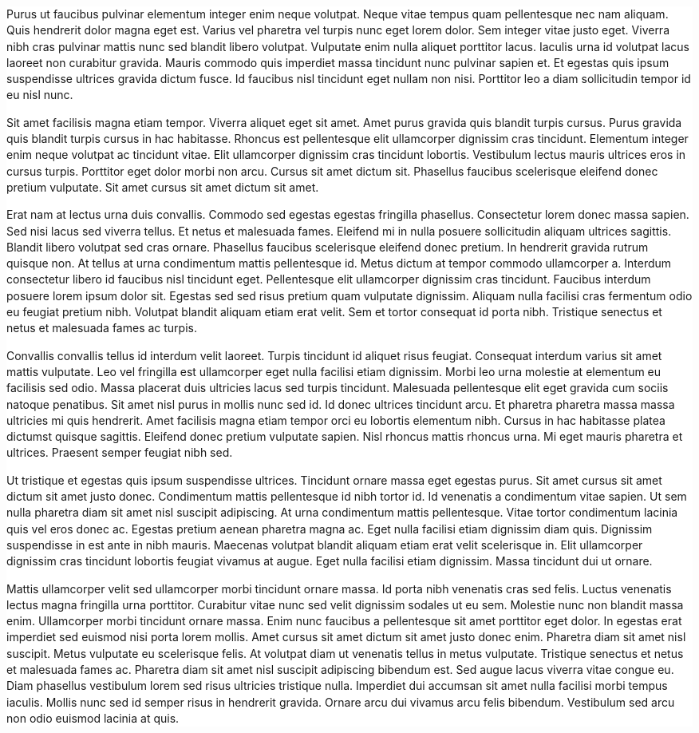 Purus ut faucibus pulvinar elementum integer enim neque volutpat. Neque vitae tempus quam pellentesque nec nam aliquam. Quis hendrerit dolor magna eget est. Varius vel pharetra vel turpis nunc eget lorem dolor. Sem integer vitae justo eget. Viverra nibh cras pulvinar mattis nunc sed blandit libero volutpat. Vulputate enim nulla aliquet porttitor lacus. Iaculis urna id volutpat lacus laoreet non curabitur gravida. Mauris commodo quis imperdiet massa tincidunt nunc pulvinar sapien et. Et egestas quis ipsum suspendisse ultrices gravida dictum fusce. Id faucibus nisl tincidunt eget nullam non nisi. Porttitor leo a diam sollicitudin tempor id eu nisl nunc.

Sit amet facilisis magna etiam tempor. Viverra aliquet eget sit amet. Amet purus gravida quis blandit turpis cursus. Purus gravida quis blandit turpis cursus in hac habitasse. Rhoncus est pellentesque elit ullamcorper dignissim cras tincidunt. Elementum integer enim neque volutpat ac tincidunt vitae. Elit ullamcorper dignissim cras tincidunt lobortis. Vestibulum lectus mauris ultrices eros in cursus turpis. Porttitor eget dolor morbi non arcu. Cursus sit amet dictum sit. Phasellus faucibus scelerisque eleifend donec pretium vulputate. Sit amet cursus sit amet dictum sit amet.

Erat nam at lectus urna duis convallis. Commodo sed egestas egestas fringilla phasellus. Consectetur lorem donec massa sapien. Sed nisi lacus sed viverra tellus. Et netus et malesuada fames. Eleifend mi in nulla posuere sollicitudin aliquam ultrices sagittis. Blandit libero volutpat sed cras ornare. Phasellus faucibus scelerisque eleifend donec pretium. In hendrerit gravida rutrum quisque non. At tellus at urna condimentum mattis pellentesque id. Metus dictum at tempor commodo ullamcorper a. Interdum consectetur libero id faucibus nisl tincidunt eget. Pellentesque elit ullamcorper dignissim cras tincidunt. Faucibus interdum posuere lorem ipsum dolor sit. Egestas sed sed risus pretium quam vulputate dignissim. Aliquam nulla facilisi cras fermentum odio eu feugiat pretium nibh. Volutpat blandit aliquam etiam erat velit. Sem et tortor consequat id porta nibh. Tristique senectus et netus et malesuada fames ac turpis.

Convallis convallis tellus id interdum velit laoreet. Turpis tincidunt id aliquet risus feugiat. Consequat interdum varius sit amet mattis vulputate. Leo vel fringilla est ullamcorper eget nulla facilisi etiam dignissim. Morbi leo urna molestie at elementum eu facilisis sed odio. Massa placerat duis ultricies lacus sed turpis tincidunt. Malesuada pellentesque elit eget gravida cum sociis natoque penatibus. Sit amet nisl purus in mollis nunc sed id. Id donec ultrices tincidunt arcu. Et pharetra pharetra massa massa ultricies mi quis hendrerit. Amet facilisis magna etiam tempor orci eu lobortis elementum nibh. Cursus in hac habitasse platea dictumst quisque sagittis. Eleifend donec pretium vulputate sapien. Nisl rhoncus mattis rhoncus urna. Mi eget mauris pharetra et ultrices. Praesent semper feugiat nibh sed.

Ut tristique et egestas quis ipsum suspendisse ultrices. Tincidunt ornare massa eget egestas purus. Sit amet cursus sit amet dictum sit amet justo donec. Condimentum mattis pellentesque id nibh tortor id. Id venenatis a condimentum vitae sapien. Ut sem nulla pharetra diam sit amet nisl suscipit adipiscing. At urna condimentum mattis pellentesque. Vitae tortor condimentum lacinia quis vel eros donec ac. Egestas pretium aenean pharetra magna ac. Eget nulla facilisi etiam dignissim diam quis. Dignissim suspendisse in est ante in nibh mauris. Maecenas volutpat blandit aliquam etiam erat velit scelerisque in. Elit ullamcorper dignissim cras tincidunt lobortis feugiat vivamus at augue. Eget nulla facilisi etiam dignissim. Massa tincidunt dui ut ornare.

Mattis ullamcorper velit sed ullamcorper morbi tincidunt ornare massa. Id porta nibh venenatis cras sed felis. Luctus venenatis lectus magna fringilla urna porttitor. Curabitur vitae nunc sed velit dignissim sodales ut eu sem. Molestie nunc non blandit massa enim. Ullamcorper morbi tincidunt ornare massa. Enim nunc faucibus a pellentesque sit amet porttitor eget dolor. In egestas erat imperdiet sed euismod nisi porta lorem mollis. Amet cursus sit amet dictum sit amet justo donec enim. Pharetra diam sit amet nisl suscipit. Metus vulputate eu scelerisque felis. At volutpat diam ut venenatis tellus in metus vulputate. Tristique senectus et netus et malesuada fames ac. Pharetra diam sit amet nisl suscipit adipiscing bibendum est. Sed augue lacus viverra vitae congue eu. Diam phasellus vestibulum lorem sed risus ultricies tristique nulla. Imperdiet dui accumsan sit amet nulla facilisi morbi tempus iaculis. Mollis nunc sed id semper risus in hendrerit gravida. Ornare arcu dui vivamus arcu felis bibendum. Vestibulum sed arcu non odio euismod lacinia at quis.
